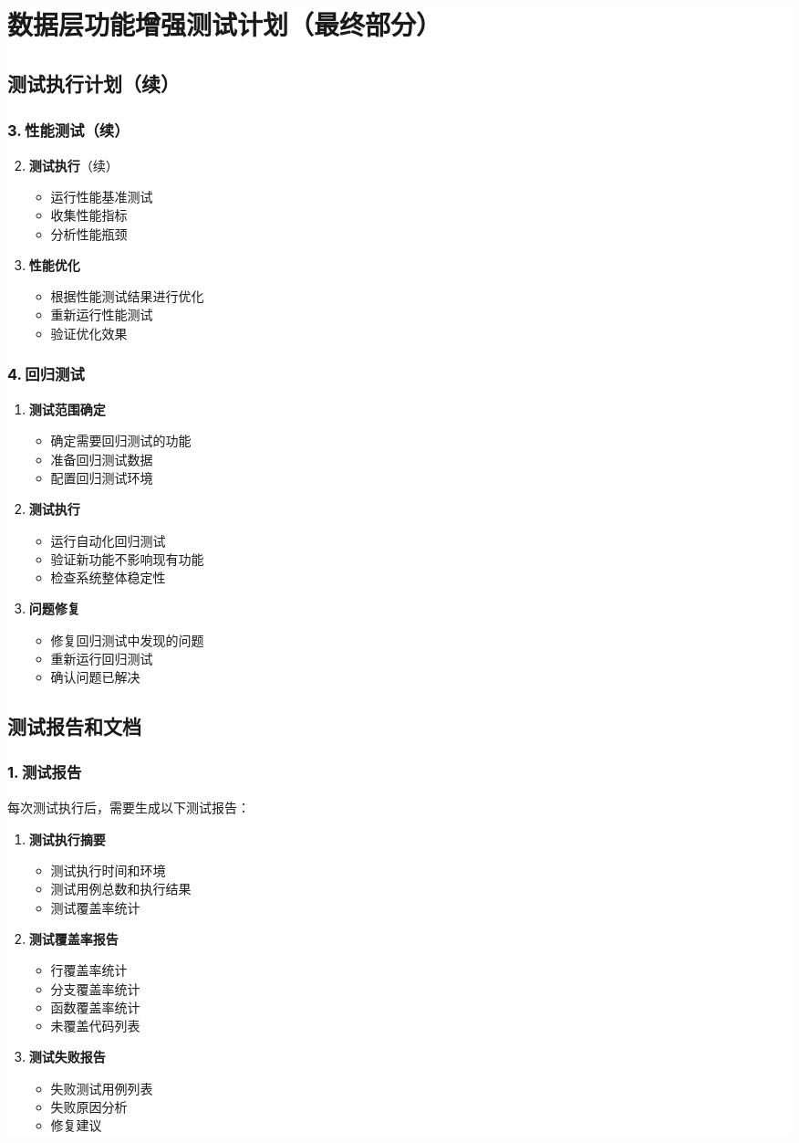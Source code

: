 # 数据层功能增强测试计划（最终部分）

## 测试执行计划（续）

### 3. 性能测试（续）

2. **测试执行**（续）
   - 运行性能基准测试
   - 收集性能指标
   - 分析性能瓶颈

3. **性能优化**
   - 根据性能测试结果进行优化
   - 重新运行性能测试
   - 验证优化效果

### 4. 回归测试

1. **测试范围确定**
   - 确定需要回归测试的功能
   - 准备回归测试数据
   - 配置回归测试环境

2. **测试执行**
   - 运行自动化回归测试
   - 验证新功能不影响现有功能
   - 检查系统整体稳定性

3. **问题修复**
   - 修复回归测试中发现的问题
   - 重新运行回归测试
   - 确认问题已解决

## 测试报告和文档

### 1. 测试报告

每次测试执行后，需要生成以下测试报告：

1. **测试执行摘要**
   - 测试执行时间和环境
   - 测试用例总数和执行结果
   - 测试覆盖率统计

2. **测试覆盖率报告**
   - 行覆盖率统计
   - 分支覆盖率统计
   - 函数覆盖率统计
   - 未覆盖代码列表

3. **测试失败报告**
   - 失败测试用例列表
   - 失败原因分析
   - 修复建议
